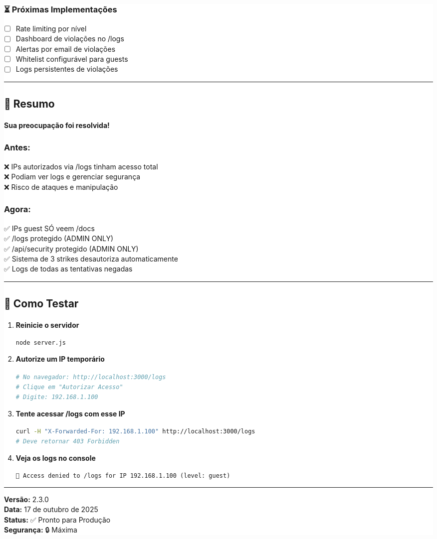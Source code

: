 ### ⏳ Próximas Implementações

- [ ] Rate limiting por nível
- [ ] Dashboard de violações no /logs
- [ ] Alertas por email de violações
- [ ] Whitelist configurável para guests
- [ ] Logs persistentes de violações

---

## 🎉 Resumo

**Sua preocupação foi resolvida!**

### **Antes:**
❌ IPs autorizados via /logs tinham acesso total  
❌ Podiam ver logs e gerenciar segurança  
❌ Risco de ataques e manipulação  

### **Agora:**
✅ IPs guest SÓ veem /docs  
✅ /logs protegido (ADMIN ONLY)  
✅ /api/security protegido (ADMIN ONLY)  
✅ Sistema de 3 strikes desautoriza automaticamente  
✅ Logs de todas as tentativas negadas  

---

## 🧪 Como Testar

1. **Reinicie o servidor**
   ```bash
   node server.js
   ```

2. **Autorize um IP temporário**
   ```bash
   # No navegador: http://localhost:3000/logs
   # Clique em "Autorizar Acesso"
   # Digite: 192.168.1.100
   ```

3. **Tente acessar /logs com esse IP**
   ```bash
   curl -H "X-Forwarded-For: 192.168.1.100" http://localhost:3000/logs
   # Deve retornar 403 Forbidden
   ```

4. **Veja os logs no console**
   ```
   🚫 Access denied to /logs for IP 192.168.1.100 (level: guest)
   ```

---

**Versão:** 2.3.0  
**Data:** 17 de outubro de 2025  
**Status:** ✅ Pronto para Produção  
**Segurança:** 🔒 Máxima
